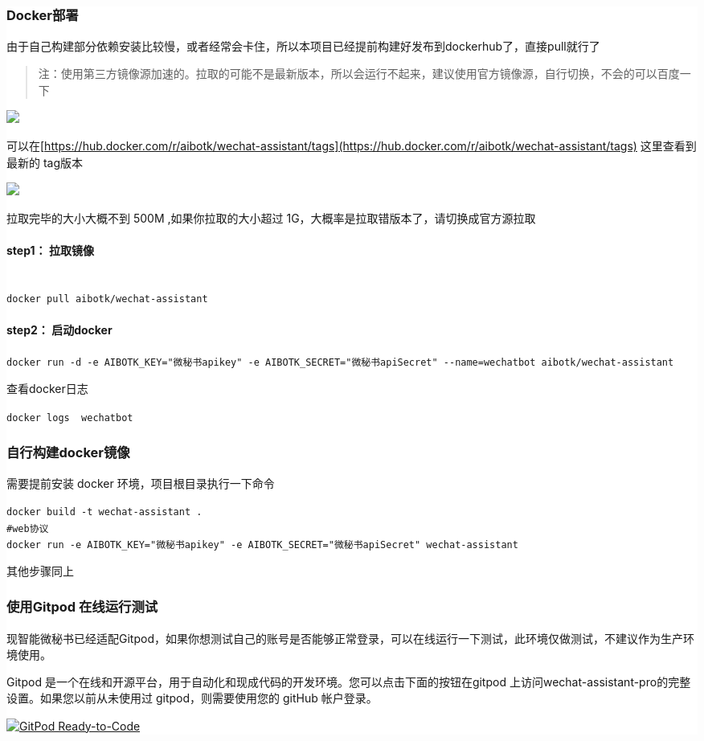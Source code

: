 
### Docker部署

由于自己构建部分依赖安装比较慢，或者经常会卡住，所以本项目已经提前构建好发布到dockerhub了，直接pull就行了

> 注：使用第三方镜像源加速的。拉取的可能不是最新版本，所以会运行不起来，建议使用官方镜像源，自行切换，不会的可以百度一下

![](https://img.aibotk.com/picgo/202304141139150.png)

可以在[https://hub.docker.com/r/aibotk/wechat-assistant/tags](https://hub.docker.com/r/aibotk/wechat-assistant/tags) 这里查看到最新的 tag版本

[![](https://img.aibotk.com/aibotk/help/7NOgdA20240112114359.png)](https://img.aibotk.com/aibotk/help/7NOgdA20240112114359.png)

拉取完毕的大小大概不到 500M ,如果你拉取的大小超过 1G，大概率是拉取错版本了，请切换成官方源拉取
#### step1： 拉取镜像

```shell

docker pull aibotk/wechat-assistant

```

#### step2： 启动docker


```shell
docker run -d -e AIBOTK_KEY="微秘书apikey" -e AIBOTK_SECRET="微秘书apiSecret" --name=wechatbot aibotk/wechat-assistant

```

查看docker日志

```
docker logs  wechatbot
```

### 自行构建docker镜像

需要提前安装 docker 环境，项目根目录执行一下命令

```shell script
docker build -t wechat-assistant .
#web协议
docker run -e AIBOTK_KEY="微秘书apikey" -e AIBOTK_SECRET="微秘书apiSecret" wechat-assistant
```

其他步骤同上

### 使用Gitpod 在线运行测试

现智能微秘书已经适配Gitpod，如果你想测试自己的账号是否能够正常登录，可以在线运行一下测试，此环境仅做测试，不建议作为生产环境使用。

Gitpod 是一个在线和开源平台，用于自动化和现成代码的开发环境。您可以点击下面的按钮在gitpod 上访问wechat-assistant-pro的完整设置。如果您以前从未使用过 gitpod，则需要使用您的 gitHub 帐户登录。

[![GitPod Ready-to-Code][gitpod_img]][gitpod_link]


[gitpod_img]: https://img.shields.io/badge/Gitpod-Ready--to--Code-blue?logo=gitpod
[gitpod_link]: https://gitpod.io/#https://github.com/leochen-g/wechat-assistant-pro